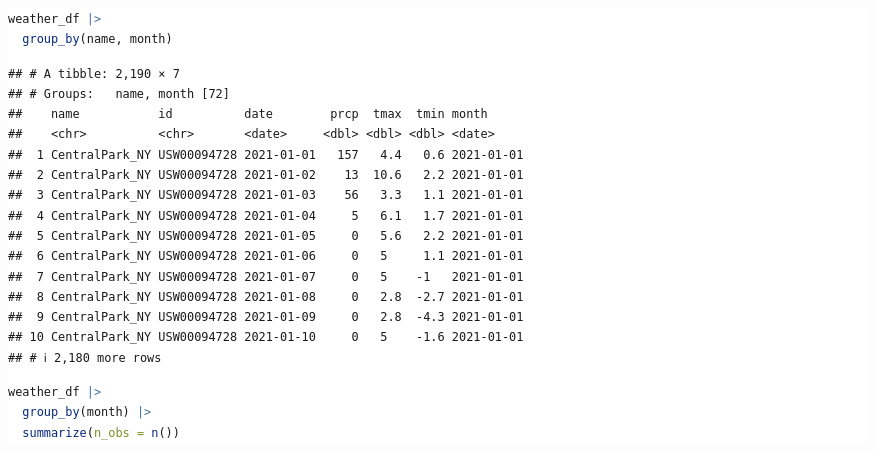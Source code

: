 ``` r
weather_df |>
  group_by(name, month)
```

    ## # A tibble: 2,190 × 7
    ## # Groups:   name, month [72]
    ##    name           id          date        prcp  tmax  tmin month     
    ##    <chr>          <chr>       <date>     <dbl> <dbl> <dbl> <date>    
    ##  1 CentralPark_NY USW00094728 2021-01-01   157   4.4   0.6 2021-01-01
    ##  2 CentralPark_NY USW00094728 2021-01-02    13  10.6   2.2 2021-01-01
    ##  3 CentralPark_NY USW00094728 2021-01-03    56   3.3   1.1 2021-01-01
    ##  4 CentralPark_NY USW00094728 2021-01-04     5   6.1   1.7 2021-01-01
    ##  5 CentralPark_NY USW00094728 2021-01-05     0   5.6   2.2 2021-01-01
    ##  6 CentralPark_NY USW00094728 2021-01-06     0   5     1.1 2021-01-01
    ##  7 CentralPark_NY USW00094728 2021-01-07     0   5    -1   2021-01-01
    ##  8 CentralPark_NY USW00094728 2021-01-08     0   2.8  -2.7 2021-01-01
    ##  9 CentralPark_NY USW00094728 2021-01-09     0   2.8  -4.3 2021-01-01
    ## 10 CentralPark_NY USW00094728 2021-01-10     0   5    -1.6 2021-01-01
    ## # ℹ 2,180 more rows

``` r
weather_df |>
  group_by(month) |>
  summarize(n_obs = n())
```
